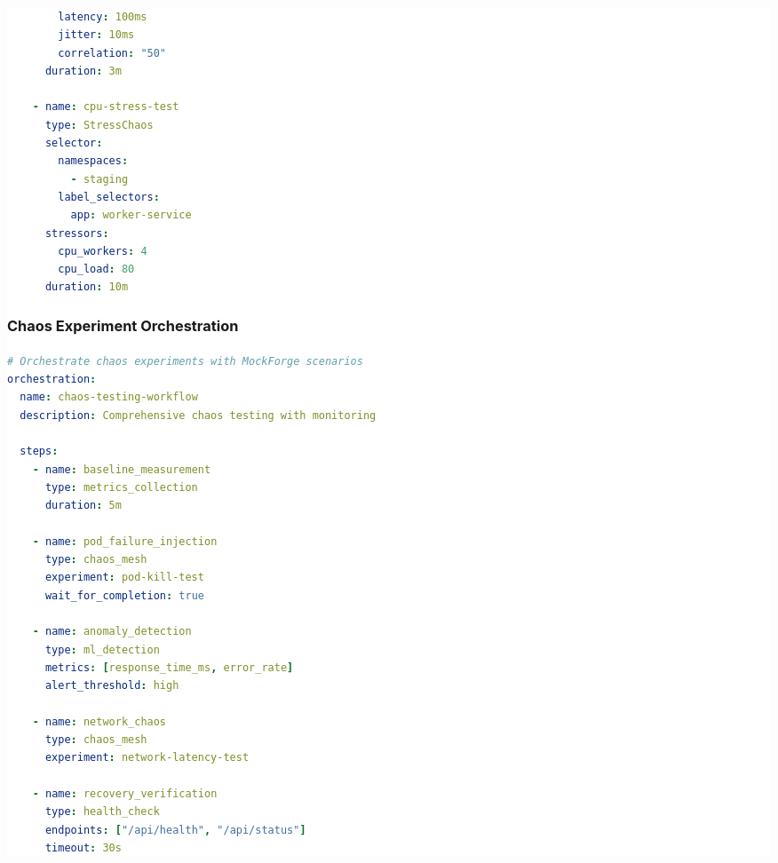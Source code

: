 ```yaml
        latency: 100ms
        jitter: 10ms
        correlation: "50"
      duration: 3m

    - name: cpu-stress-test
      type: StressChaos
      selector:
        namespaces:
          - staging
        label_selectors:
          app: worker-service
      stressors:
        cpu_workers: 4
        cpu_load: 80
      duration: 10m
```

### Chaos Experiment Orchestration

```yaml
# Orchestrate chaos experiments with MockForge scenarios
orchestration:
  name: chaos-testing-workflow
  description: Comprehensive chaos testing with monitoring

  steps:
    - name: baseline_measurement
      type: metrics_collection
      duration: 5m

    - name: pod_failure_injection
      type: chaos_mesh
      experiment: pod-kill-test
      wait_for_completion: true

    - name: anomaly_detection
      type: ml_detection
      metrics: [response_time_ms, error_rate]
      alert_threshold: high

    - name: network_chaos
      type: chaos_mesh
      experiment: network-latency-test

    - name: recovery_verification
      type: health_check
      endpoints: ["/api/health", "/api/status"]
      timeout: 30s
```
